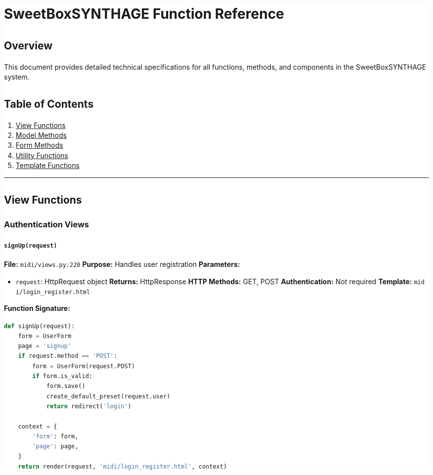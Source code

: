 # SweetBoxSYNTHAGE Function Reference

## Overview

This document provides detailed technical specifications for all functions, methods, and components in the SweetBoxSYNTHAGE system.

## Table of Contents

1. [View Functions](#view-functions)
2. [Model Methods](#model-methods)
3. [Form Methods](#form-methods)
4. [Utility Functions](#utility-functions)
5. [Template Functions](#template-functions)

---

## View Functions

### Authentication Views

#### `signUp(request)`
**File:** `midi/views.py:220`
**Purpose:** Handles user registration
**Parameters:**
- `request`: HttpRequest object
**Returns:** HttpResponse
**HTTP Methods:** GET, POST
**Authentication:** Not required
**Template:** `midi/login_register.html`

**Function Signature:**
```python
def signUp(request):
    form = UserForm
    page = 'signup'
    if request.method == 'POST':
        form = UserForm(request.POST)
        if form.is_valid:
            form.save()
            create_default_preset(request.user)
            return redirect('login')
    
    context = {
        'form': form,
        'page': page,
    }
    return render(request, 'midi/login_register.html', context)
```
